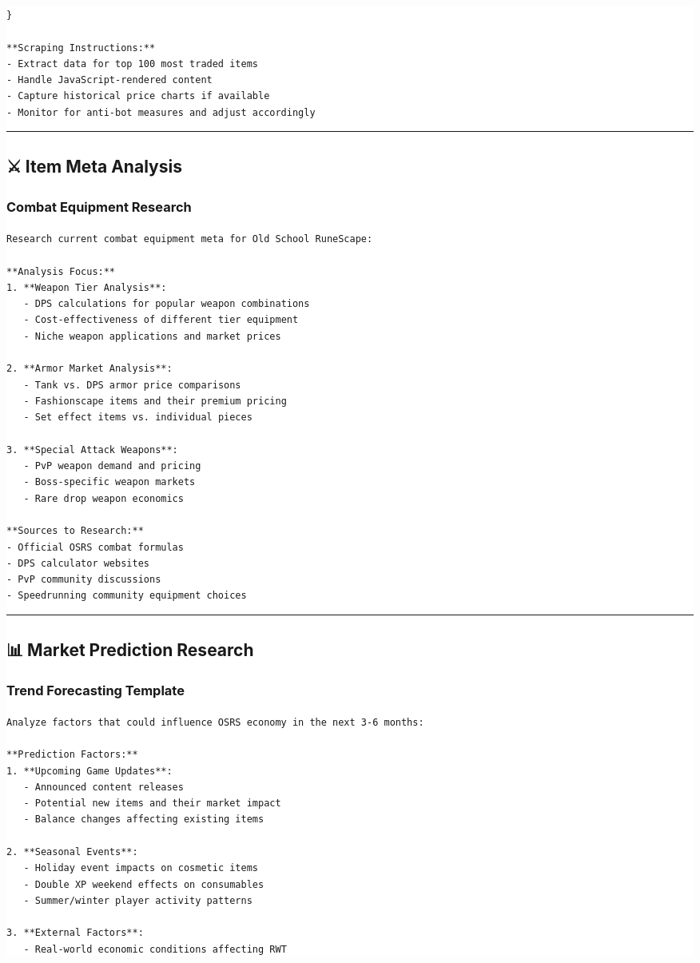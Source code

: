 ```
}

**Scraping Instructions:**
- Extract data for top 100 most traded items
- Handle JavaScript-rendered content
- Capture historical price charts if available
- Monitor for anti-bot measures and adjust accordingly
```

---

## ⚔️ **Item Meta Analysis**

### Combat Equipment Research

```
Research current combat equipment meta for Old School RuneScape:

**Analysis Focus:**
1. **Weapon Tier Analysis**:
   - DPS calculations for popular weapon combinations
   - Cost-effectiveness of different tier equipment
   - Niche weapon applications and market prices

2. **Armor Market Analysis**:
   - Tank vs. DPS armor price comparisons
   - Fashionscape items and their premium pricing
   - Set effect items vs. individual pieces

3. **Special Attack Weapons**:
   - PvP weapon demand and pricing
   - Boss-specific weapon markets
   - Rare drop weapon economics

**Sources to Research:**
- Official OSRS combat formulas
- DPS calculator websites
- PvP community discussions
- Speedrunning community equipment choices
```

---

## 📊 **Market Prediction Research**

### Trend Forecasting Template

```
Analyze factors that could influence OSRS economy in the next 3-6 months:

**Prediction Factors:**
1. **Upcoming Game Updates**:
   - Announced content releases
   - Potential new items and their market impact
   - Balance changes affecting existing items

2. **Seasonal Events**:
   - Holiday event impacts on cosmetic items
   - Double XP weekend effects on consumables
   - Summer/winter player activity patterns

3. **External Factors**:
   - Real-world economic conditions affecting RWT
```